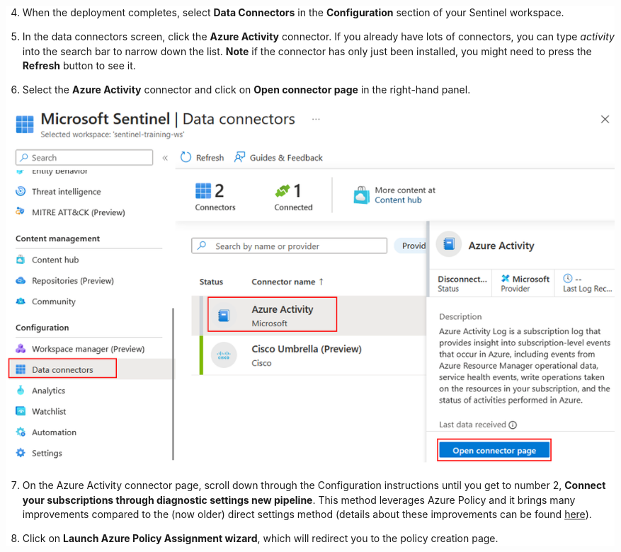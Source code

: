 4. When the deployment completes, select **Data Connectors** in the **Configuration** section of your Sentinel workspace.

5. In the data connectors screen, click the **Azure Activity** connector. If you already have lots of connectors, you can type *activity* into the search bar to narrow down the list. **Note** if the connector has only just been installed, you might need to press the **Refresh** button to see it.
   
6. Select the **Azure Activity** connector and click on **Open connector page** in the right-hand panel.

![azactivity2](../Images/azactivity2.png)

7. On the Azure Activity connector page, scroll down through the Configuration instructions until you get to number 2, **Connect your subscriptions through diagnostic settings new pipeline**. This method leverages Azure Policy and it brings many improvements compared to the (now older) direct settings method (details about these improvements can be found [here](https://techcommunity.microsoft.com/t5/azure-sentinel/moving-azure-activity-connector-to-an-improved-method/ba-p/2479552)).

8. Click on **Launch Azure Policy Assignment wizard**, which will redirect you to the policy creation page.
